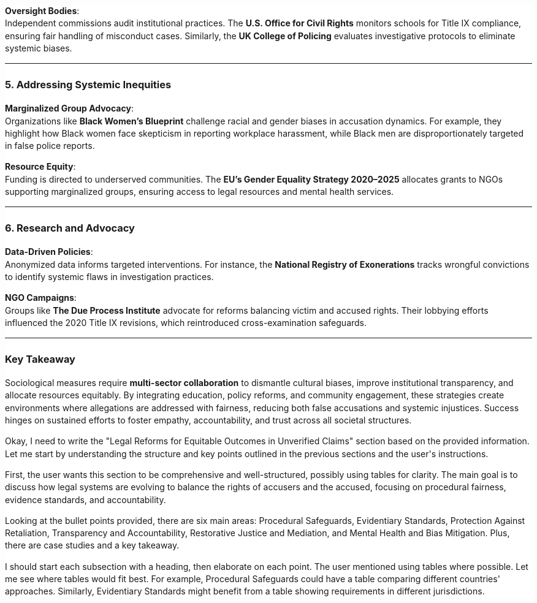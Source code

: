 **Oversight Bodies**:  
Independent commissions audit institutional practices. The **U.S. Office for Civil Rights** monitors schools for Title IX compliance, ensuring fair handling of misconduct cases. Similarly, the **UK College of Policing** evaluates investigative protocols to eliminate systemic biases.  

---

### **5. Addressing Systemic Inequities**  
**Marginalized Group Advocacy**:  
Organizations like **Black Women’s Blueprint** challenge racial and gender biases in accusation dynamics. For example, they highlight how Black women face skepticism in reporting workplace harassment, while Black men are disproportionately targeted in false police reports.  

**Resource Equity**:  
Funding is directed to underserved communities. The **EU’s Gender Equality Strategy 2020–2025** allocates grants to NGOs supporting marginalized groups, ensuring access to legal resources and mental health services.  

---

### **6. Research and Advocacy**  
**Data-Driven Policies**:  
Anonymized data informs targeted interventions. For instance, the **National Registry of Exonerations** tracks wrongful convictions to identify systemic flaws in investigation practices.  

**NGO Campaigns**:  
Groups like **The Due Process Institute** advocate for reforms balancing victim and accused rights. Their lobbying efforts influenced the 2020 Title IX revisions, which reintroduced cross-examination safeguards.  

---

### **Key Takeaway**  
Sociological measures require **multi-sector collaboration** to dismantle cultural biases, improve institutional transparency, and allocate resources equitably. By integrating education, policy reforms, and community engagement, these strategies create environments where allegations are addressed with fairness, reducing both false accusations and systemic injustices. Success hinges on sustained efforts to foster empathy, accountability, and trust across all societal structures.


Okay, I need to write the "Legal Reforms for Equitable Outcomes in Unverified Claims" section based on the provided information. Let me start by understanding the structure and key points outlined in the previous sections and the user's instructions.

First, the user wants this section to be comprehensive and well-structured, possibly using tables for clarity. The main goal is to discuss how legal systems are evolving to balance the rights of accusers and the accused, focusing on procedural fairness, evidence standards, and accountability.

Looking at the bullet points provided, there are six main areas: Procedural Safeguards, Evidentiary Standards, Protection Against Retaliation, Transparency and Accountability, Restorative Justice and Mediation, and Mental Health and Bias Mitigation. Plus, there are case studies and a key takeaway.

I should start each subsection with a heading, then elaborate on each point. The user mentioned using tables where possible. Let me see where tables would fit best. For example, Procedural Safeguards could have a table comparing different countries' approaches. Similarly, Evidentiary Standards might benefit from a table showing requirements in different jurisdictions.
